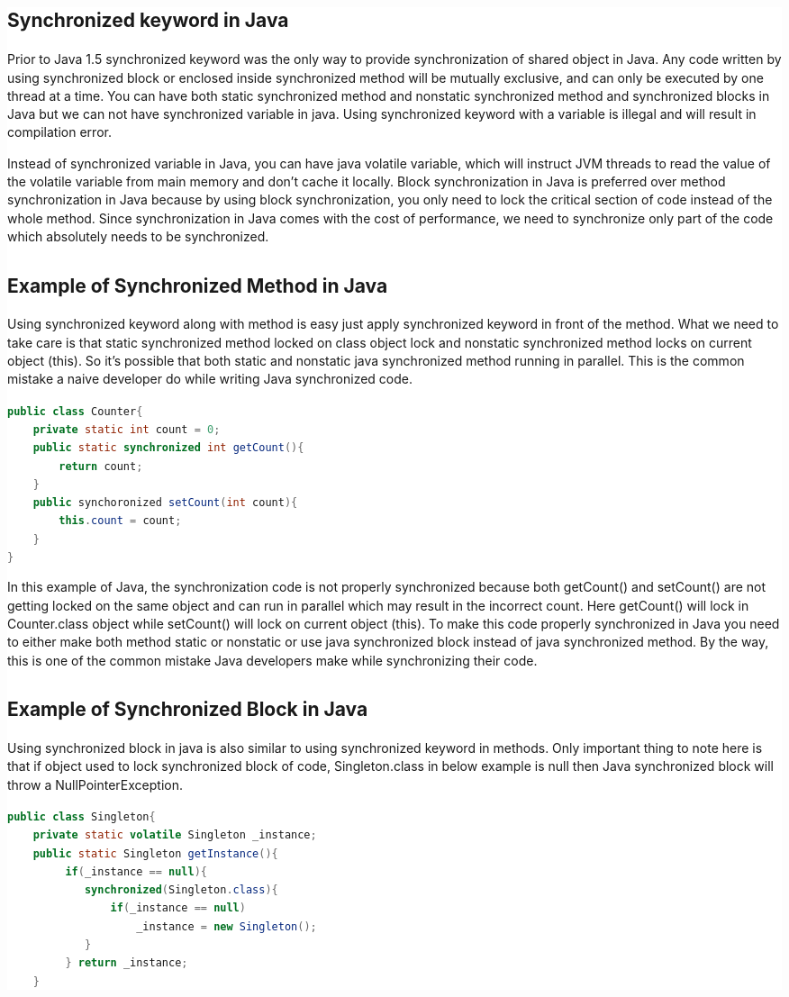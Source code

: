 ## Synchronized keyword in Java

Prior to Java 1.5 synchronized keyword was the only way to provide synchronization of shared object in Java. Any code written by using  synchronized block or enclosed inside synchronized method will be mutually exclusive, and can only be executed by one thread at a time. You can have both static synchronized method and nonstatic synchronized method and synchronized blocks in Java but we can not have synchronized variable in java. Using synchronized keyword with a variable is illegal and will result in compilation error. 

Instead of synchronized variable in Java, you can have java volatile variable, which will instruct JVM threads to read the value of the volatile variable from main memory and don’t cache it locally. Block synchronization in Java is preferred over method synchronization in Java because by using block synchronization, you only need to lock the critical section of code instead of the whole method. Since synchronization in Java comes with the cost of performance, we need to synchronize only part of the code which absolutely needs to be synchronized.

## Example of Synchronized Method in Java
Using synchronized keyword along with method is easy just apply synchronized keyword in front of the method. What we need to take care is that static synchronized method locked on class object lock and nonstatic synchronized method locks on current object (this). So it’s possible that both static and nonstatic java synchronized method running in parallel.  This is the common mistake a naive developer do while writing Java synchronized code.

```java
public class Counter{ 
	private static int count = 0; 
	public static synchronized int getCount(){ 
		return count; 
	} 
	public synchoronized setCount(int count){ 
		this.count = count; 
	} 
}

```

In this example of Java, the synchronization code is not properly synchronized because both getCount() and setCount() are not getting locked on the same object and can run in parallel which may result in the incorrect count. Here getCount() will lock in Counter.class object while setCount() will lock on current object (this). To make this code properly synchronized in Java you need to either make both method static or nonstatic or use java synchronized block instead of java synchronized method. By the way, this is one of the common mistake Java developers make while synchronizing their code.


## Example of Synchronized Block in Java
Using synchronized block in java is also similar to using synchronized keyword in methods. Only important thing to note here is that if object used to lock synchronized block of code, Singleton.class in below example is null then Java synchronized block will throw a NullPointerException.

```java
public class Singleton{ 
	private static volatile Singleton _instance; 
	public static Singleton getInstance(){
		 if(_instance == null){ 
		 	synchronized(Singleton.class){ 
		 		if(_instance == null) 
		 			_instance = new Singleton(); 
		 	} 
		 } return _instance; 
	}
```
